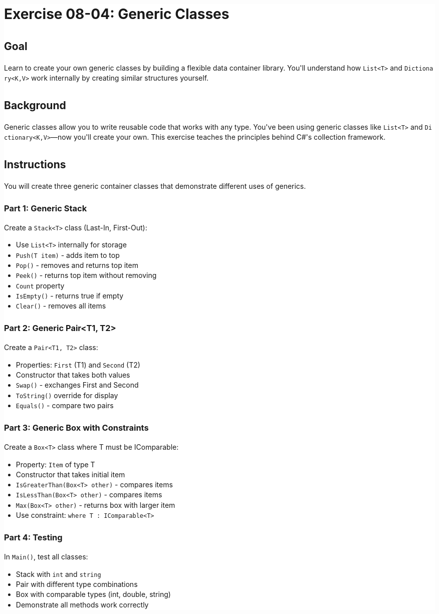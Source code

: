 # Exercise 08-04: Generic Classes

## Goal

Learn to create your own generic classes by building a flexible data container library. You'll understand how `List<T>` and `Dictionary<K,V>` work internally by creating similar structures yourself.

## Background

Generic classes allow you to write reusable code that works with any type. You've been using generic classes like `List<T>` and `Dictionary<K,V>`—now you'll create your own. This exercise teaches the principles behind C#'s collection framework.

## Instructions

You will create three generic container classes that demonstrate different uses of generics.

### Part 1: Generic Stack<T>

Create a `Stack<T>` class (Last-In, First-Out):
- Use `List<T>` internally for storage
- `Push(T item)` - adds item to top
- `Pop()` - removes and returns top item
- `Peek()` - returns top item without removing
- `Count` property
- `IsEmpty()` - returns true if empty
- `Clear()` - removes all items

### Part 2: Generic Pair<T1, T2>

Create a `Pair<T1, T2>` class:
- Properties: `First` (T1) and `Second` (T2)
- Constructor that takes both values
- `Swap()` - exchanges First and Second
- `ToString()` override for display
- `Equals()` - compare two pairs

### Part 3: Generic Box<T> with Constraints

Create a `Box<T>` class where T must be IComparable:
- Property: `Item` of type T
- Constructor that takes initial item
- `IsGreaterThan(Box<T> other)` - compares items
- `IsLessThan(Box<T> other)` - compares items
- `Max(Box<T> other)` - returns box with larger item
- Use constraint: `where T : IComparable<T>`

### Part 4: Testing

In `Main()`, test all classes:
- Stack with `int` and `string`
- Pair with different type combinations
- Box with comparable types (int, double, string)
- Demonstrate all methods work correctly
